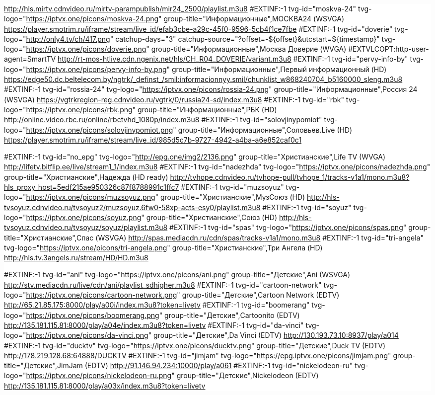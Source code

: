 http://hls.mirtv.cdnvideo.ru/mirtv-parampublish/mir24_2500/playlist.m3u8
#EXTINF:-1 tvg-id="moskva-24" tvg-logo="https://iptvx.one/picons/moskva-24.png" group-title="Информационные",МОСКВА24 (WSVGA)
https://player.smotrim.ru/iframe/stream/live_id/efab3cbe-a29c-45f0-9596-5cb4f1ce7fbe
#EXTINF:-1 tvg-id="doverie" tvg-logo="http://only4.tv/ch/417.png" catchup-days="3" catchup-source="?offset=-${offset}&utcstart=${timestamp}" tvg-logo="https://iptvx.one/picons/doverie.png" group-title="Информационные",Москва Доверие (WVGA)
#EXTVLCOPT:http-user-agent=SmartTV
http://rt-mos-htlive.cdn.ngenix.net/hls/CH_R04_DOVERIE/variant.m3u8
#EXTINF:-1 tvg-id="pervy-info-by" tvg-logo="https://iptvx.one/picons/pervy-info-by.png" group-title="Информационные",Первый информационный (HD)
https://edge50.dc.beltelecom.by/ngtrk/_definst_/smil:informacionnyy.smil/chunklist_w868240704_b5160000_sleng.m3u8
#EXTINF:-1 tvg-id="rossia-24" tvg-logo="https://iptvx.one/picons/rossia-24.png" group-title="Информационные",Россия 24 (WSVGA)
https://vgtrkregion-reg.cdnvideo.ru/vgtrk/0/russia24-sd/index.m3u8
#EXTINF:-1 tvg-id="rbk" tvg-logo="https://iptvx.one/picons/rbk.png" group-title="Информационные",РБК (HD)
http://online.video.rbc.ru/online/rbctvhd_1080p/index.m3u8
#EXTINF:-1 tvg-id="solovjinypomiot" tvg-logo="https://iptvx.one/picons/solovjinypomiot.png" group-title="Информационные",Соловьев.Live (HD)
https://player.smotrim.ru/iframe/stream/live_id/985d5c7b-9727-4942-a4ba-a6e852caf0c1

#EXTINF:-1 tvg-id="no_epg" tvg-logo="http://epg.one/img2/2136.png" group-title="Христианские",Life TV (WVGA)
http://lifetv.bitflip.ee/live/stream1_1/index.m3u8
#EXTINF:-1 tvg-id="nadezhda" tvg-logo="https://iptvx.one/picons/nadezhda.png" group-title="Христианские",Надежда (HD ready)
http://tvhope.cdnvideo.ru/tvhope-pull/tvhope_1/tracks-v1a1/mono.m3u8?hls_proxy_host=5edf215ae950326c87f8788991c1ffc7
#EXTINF:-1 tvg-id="muzsoyuz" tvg-logo="https://iptvx.one/picons/muzsoyuz.png" group-title="Христианские",МузСоюз (HD)
http://hls-tvsoyuz.cdnvideo.ru/tvsoyuz2/muzsoyuz.6fw0-58xp-acts-esy0/playlist.m3u8
#EXTINF:-1 tvg-id="soyuz" tvg-logo="https://iptvx.one/picons/soyuz.png" group-title="Христианские",Союз (HD)
http://hls-tvsoyuz.cdnvideo.ru/tvsoyuz/soyuz/playlist.m3u8
#EXTINF:-1 tvg-id="spas" tvg-logo="https://iptvx.one/picons/spas.png" group-title="Христианские",Спас (WSVGA)
http://spas.mediacdn.ru/cdn/spas/tracks-v1a1/mono.m3u8
#EXTINF:-1 tvg-id="tri-angela" tvg-logo="https://iptvx.one/picons/tri-angela.png" group-title="Христианские",Три Ангела (HD)
http://hls.tv.3angels.ru/stream/HD/HD.m3u8

#EXTINF:-1 tvg-id="ani" tvg-logo="https://iptvx.one/picons/ani.png" group-title="Детские",Ani (WSVGA)
http://stv.mediacdn.ru/live/cdn/ani/playlist_sdhigher.m3u8
#EXTINF:-1 tvg-id="cartoon-network" tvg-logo="https://iptvx.one/picons/cartoon-network.png" group-title="Детские",Cartoon Network (EDTV)
http://65.21.85.175:8000/play/a00i/index.m3u8?token=livetv
#EXTINF:-1 tvg-id="boomerang" tvg-logo="https://iptvx.one/picons/boomerang.png" group-title="Детские",Cartoonito (EDTV)
http://135.181.115.81:8000/play/a04e/index.m3u8?token=livetv
#EXTINF:-1 tvg-id="da-vinci" tvg-logo="https://iptvx.one/picons/da-vinci.png" group-title="Детские",Da Vinci (EDTV)
http://130.193.73.10:8937/play/a014
#EXTINF:-1 tvg-id="ducktv" tvg-logo="https://iptvx.one/picons/ducktv.png" group-title="Детские",Duck TV (EDTV)
http://178.219.128.68:64888/DUCKTV
#EXTINF:-1 tvg-id="jimjam" tvg-logo="https://epg.iptvx.one/picons/jimjam.png" group-title="Детские",JimJam (EDTV)
http://91.146.94.234:10000/play/a061
#EXTINF:-1 tvg-id="nickelodeon-ru" tvg-logo="https://iptvx.one/picons/nickelodeon-ru.png" group-title="Детские",Nickelodeon (EDTV)
http://135.181.115.81:8000/play/a03x/index.m3u8?token=livetv